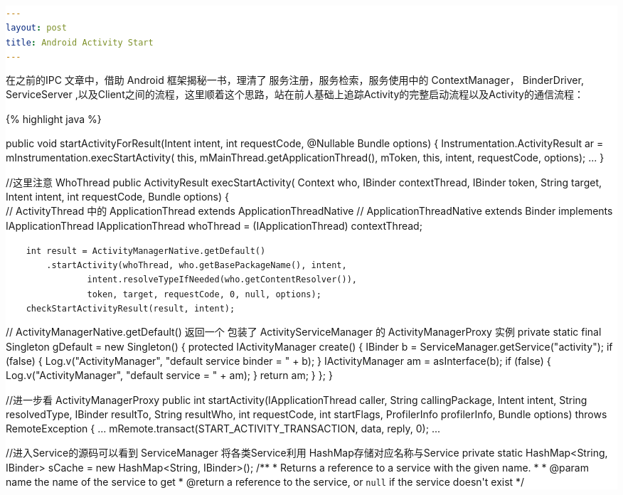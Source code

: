 ```yaml
---
layout: post
title: Android Activity Start
---
```


在之前的IPC 文章中，借助 Android 框架揭秘一书，理清了 服务注册，服务检索，服务使用中的 ContextManager， BinderDriver, ServiceServer ,以及Client之间的流程，这里顺着这个思路，站在前人基础上追踪Activity的完整启动流程以及Activity的通信流程：

{% highlight java %}

public void startActivityForResult(Intent intent, int requestCode, @Nullable Bundle options) {
        Instrumentation.ActivityResult ar =
            mInstrumentation.execStartActivity(
                this, mMainThread.getApplicationThread(), mToken, this,
                intent, requestCode, options);
                ...
              }

//这里注意 WhoThread
public ActivityResult execStartActivity(
        Context who, IBinder contextThread, IBinder token, String target,
        Intent intent, int requestCode, Bundle options) {          
        // ActivityThread 中的 ApplicationThread extends ApplicationThreadNative
        // ApplicationThreadNative extends Binder implements IApplicationThread
        IApplicationThread whoThread = (IApplicationThread) contextThread;

        int result = ActivityManagerNative.getDefault()
            .startActivity(whoThread, who.getBasePackageName(), intent,
                    intent.resolveTypeIfNeeded(who.getContentResolver()),
                    token, target, requestCode, 0, null, options);
        checkStartActivityResult(result, intent);


// ActivityManagerNative.getDefault() 返回一个 包装了 ActivityServiceManager 的 ActivityManagerProxy 实例
private static final Singleton<IActivityManager> gDefault = new Singleton<IActivityManager>() {
    protected IActivityManager create() {
        IBinder b = ServiceManager.getService("activity");
        if (false) {
            Log.v("ActivityManager", "default service binder = " + b);
        }
        IActivityManager am = asInterface(b);
        if (false) {
            Log.v("ActivityManager", "default service = " + am);
        }
        return am;
    }
};
}

//进一步看 ActivityManagerProxy
public int startActivity(IApplicationThread caller, String callingPackage, Intent intent,
           String resolvedType, IBinder resultTo, String resultWho, int requestCode,
           int startFlags, ProfilerInfo profilerInfo, Bundle options) throws RemoteException {
...
mRemote.transact(START_ACTIVITY_TRANSACTION, data, reply, 0);
...


//进入Service的源码可以看到  ServiceManager 将各类Service利用 HashMap存储对应名称与Service
private static HashMap<String, IBinder> sCache = new HashMap<String, IBinder>();
/**
     * Returns a reference to a service with the given name.
     *
     * @param name the name of the service to get
     * @return a reference to the service, or <code>null</code> if the service doesn't exist
     */